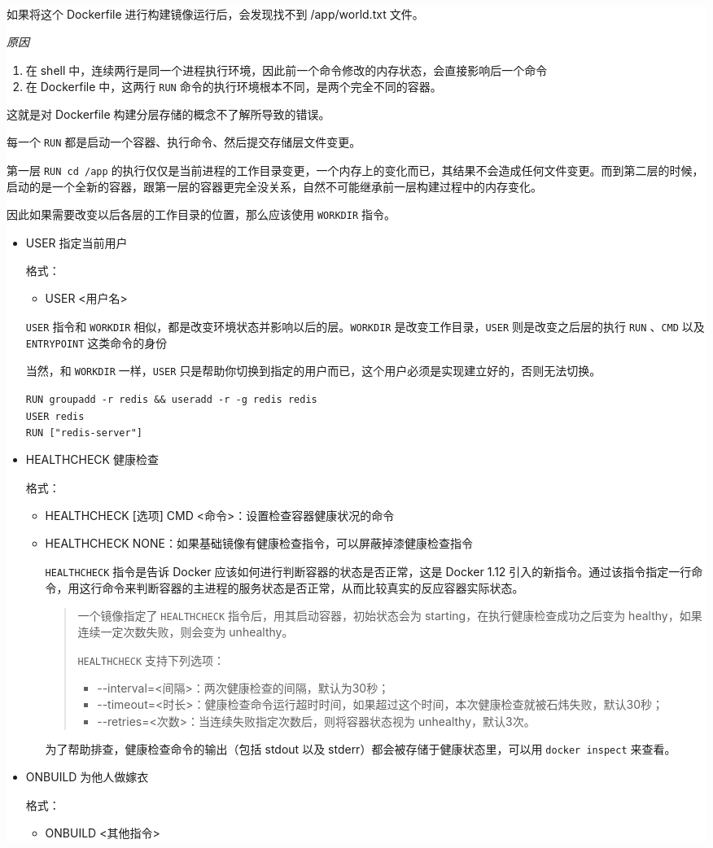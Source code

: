   如果将这个 Dockerfile 进行构建镜像运行后，会发现找不到 /app/world.txt 文件。

  *原因*

  1. 在 shell 中，连续两行是同一个进程执行环境，因此前一个命令修改的内存状态，会直接影响后一个命令
  2. 在 Dockerfile 中，这两行 `RUN` 命令的执行环境根本不同，是两个完全不同的容器。

  这就是对 Dockerfile 构建分层存储的概念不了解所导致的错误。

  

  每一个 `RUN` 都是启动一个容器、执行命令、然后提交存储层文件变更。

  第一层 `RUN cd /app` 的执行仅仅是当前进程的工作目录变更，一个内存上的变化而已，其结果不会造成任何文件变更。而到第二层的时候，启动的是一个全新的容器，跟第一层的容器更完全没关系，自然不可能继承前一层构建过程中的内存变化。

  

  因此如果需要改变以后各层的工作目录的位置，那么应该使用 `WORKDIR` 指令。

* USER 指定当前用户

  格式：

  * USER <用户名>

  `USER`  指令和 `WORKDIR` 相似，都是改变环境状态并影响以后的层。`WORKDIR` 是改变工作目录，`USER` 则是改变之后层的执行 `RUN` 、`CMD` 以及 `ENTRYPOINT` 这类命令的身份

  当然，和 `WORKDIR` 一样，`USER` 只是帮助你切换到指定的用户而已，这个用户必须是实现建立好的，否则无法切换。

  ```
  RUN groupadd -r redis && useradd -r -g redis redis
  USER redis
  RUN ["redis-server"]
  ```

* HEALTHCHECK 健康检查

  格式：

  * HEALTHCHECK [选项] CMD <命令>：设置检查容器健康状况的命令

  * HEALTHCHECK NONE：如果基础镜像有健康检查指令，可以屏蔽掉漆健康检查指令

    `HEALTHCHECK` 指令是告诉 Docker 应该如何进行判断容器的状态是否正常，这是 Docker 1.12 引入的新指令。通过该指令指定一行命令，用这行命令来判断容器的主进程的服务状态是否正常，从而比较真实的反应容器实际状态。

    > 一个镜像指定了 `HEALTHCHECK` 指令后，用其启动容器，初始状态会为 starting，在执行健康检查成功之后变为 healthy，如果连续一定次数失败，则会变为 unhealthy。
    >
    > `HEALTHCHECK` 支持下列选项：
    >
    > * --interval=<间隔>：两次健康检查的间隔，默认为30秒；
    > * --timeout=<时长>：健康检查命令运行超时时间，如果超过这个时间，本次健康检查就被石炜失败，默认30秒；
    > * --retries=<次数>：当连续失败指定次数后，则将容器状态视为 unhealthy，默认3次。

    为了帮助排查，健康检查命令的输出（包括 stdout 以及 stderr）都会被存储于健康状态里，可以用 `docker inspect` 来查看。

* ONBUILD 为他人做嫁衣

  格式：

  * ONBUILD <其他指令>
